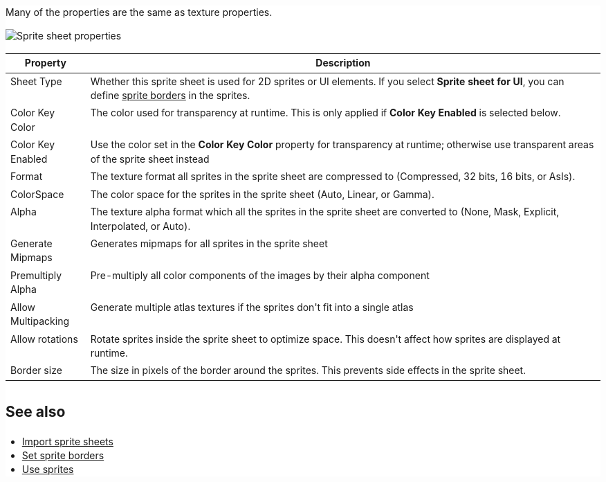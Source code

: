 Many of the properties are the same as texture properties. 

![Sprite sheet properties](media/sprite-sheet-properties.png)

| Property | Description |
|--------------------|------------------------------------------------------------------------------------------------------------------------------------------------------------------------------------------------------------------------------------------------------|
| Sheet Type | Whether this sprite sheet is used for 2D sprites or UI elements. If you select **Sprite sheet for UI**, you can define [sprite borders](set-sprite-borders.md) in the sprites.|
| Color Key Color | The color used for transparency at runtime. This is only applied if **Color Key Enabled** is selected below.|
| Color Key Enabled | Use the color set in the **Color Key Color** property for transparency at runtime; otherwise use transparent areas of the sprite sheet instead|
| Format | The texture format all sprites in the sprite sheet are compressed to (Compressed, 32 bits, 16 bits, or AsIs). |
| ColorSpace | The color space for the sprites in the sprite sheet (Auto, Linear, or Gamma). |
| Alpha | The texture alpha format which all the sprites in the sprite sheet are converted to (None, Mask, Explicit, Interpolated, or Auto). |
| Generate Mipmaps | Generates mipmaps for all sprites in the sprite sheet |
| Premultiply Alpha |  Pre-multiply all color components of the images by their alpha component |
| Allow Multipacking | Generate multiple atlas textures if the sprites don't fit into a single atlas |
| Allow rotations |  Rotate sprites inside the sprite sheet to optimize space. This doesn't affect how sprites are displayed at runtime. |
| Border size | The size in pixels of the border around the sprites. This prevents side effects in the sprite sheet. |

## See also

* [Import sprite sheets](import-sprite-sheets.md)
* [Set sprite borders](set-sprite-borders.md)
* [Use sprites](use-sprites.md)